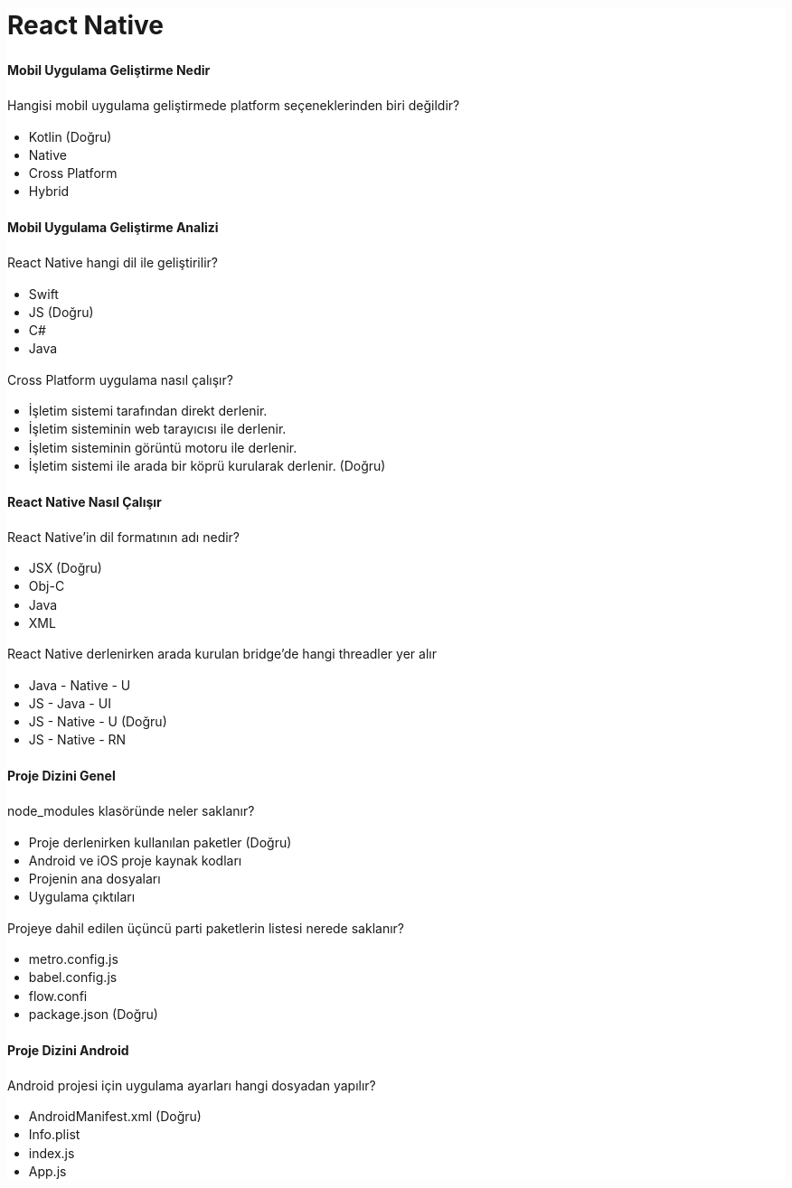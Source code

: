# React Native

#### Mobil Uygulama Geliştirme Nedir ####
Hangisi mobil uygulama geliştirmede platform seçeneklerinden biri değildir?
- Kotlin	(Doğru)
- Native
- Cross Platform	
- Hybrid


#### Mobil Uygulama Geliştirme Analizi ####
React Native hangi dil ile geliştirilir?	
- Swift 
- JS	(Doğru)
- C#	
- Java	

Cross Platform uygulama nasıl çalışır?
- İşletim sistemi tarafından direkt derlenir.	
- İşletim sisteminin web tarayıcısı ile derlenir.	
- İşletim sisteminin görüntü motoru ile derlenir.
- İşletim sistemi ile arada bir köprü kurularak derlenir.  (Doğru)


#### React Native Nasıl Çalışır ####
React Native’in dil formatının adı nedir?	
- JSX	 (Doğru)
- Obj-C	
- Java	
- XML

React Native derlenirken arada kurulan bridge’de hangi threadler yer alır	
- Java - Native - U	
- JS - Java - UI	
- JS - Native - U	 (Doğru)
- JS - Native - RN


#### Proje Dizini Genel ####
node_modules klasöründe neler saklanır?	
- Proje derlenirken kullanılan paketler	(Doğru)
- Android ve iOS proje kaynak kodları	
- Projenin ana dosyaları	
- Uygulama çıktıları

Projeye dahil edilen üçüncü parti paketlerin listesi nerede saklanır?	
- metro.config.js	
- babel.config.js	
- flow.confi
- package.json	(Doğru)


#### Proje Dizini Android ####
Android projesi için uygulama ayarları hangi dosyadan yapılır?	
- AndroidManifest.xml	 (Doğru)
- Info.plist	
- index.js	
- App.js
